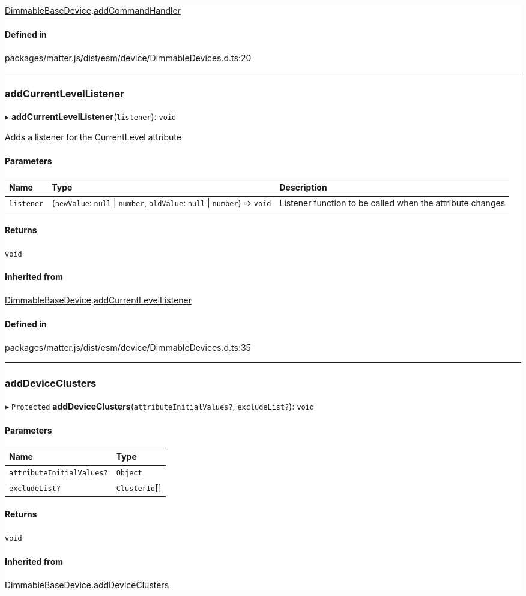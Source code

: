 [DimmableBaseDevice](export._internal_.DimmableBaseDevice.md).[addCommandHandler](export._internal_.DimmableBaseDevice.md#addcommandhandler)

#### Defined in

packages/matter.js/dist/esm/device/DimmableDevices.d.ts:20

___

### addCurrentLevelListener

▸ **addCurrentLevelListener**(`listener`): `void`

Adds a listener for the CurrentLevel attribute

#### Parameters

| Name | Type | Description |
| :------ | :------ | :------ |
| `listener` | (`newValue`: ``null`` \| `number`, `oldValue`: ``null`` \| `number`) => `void` | Listener function to be called when the attribute changes |

#### Returns

`void`

#### Inherited from

[DimmableBaseDevice](export._internal_.DimmableBaseDevice.md).[addCurrentLevelListener](export._internal_.DimmableBaseDevice.md#addcurrentlevellistener)

#### Defined in

packages/matter.js/dist/esm/device/DimmableDevices.d.ts:35

___

### addDeviceClusters

▸ `Protected` **addDeviceClusters**(`attributeInitialValues?`, `excludeList?`): `void`

#### Parameters

| Name | Type |
| :------ | :------ |
| `attributeInitialValues?` | `Object` |
| `excludeList?` | [`ClusterId`](../modules/exports_datatype.md#clusterid)[] |

#### Returns

`void`

#### Inherited from

[DimmableBaseDevice](export._internal_.DimmableBaseDevice.md).[addDeviceClusters](export._internal_.DimmableBaseDevice.md#adddeviceclusters)
